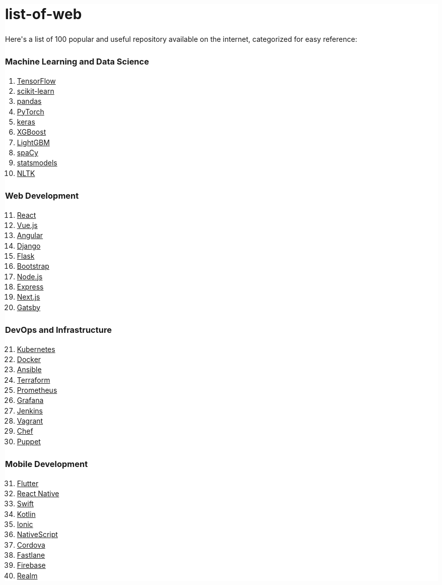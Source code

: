 # list-of-web
Here's a list of 100 popular and useful repository available on the internet, categorized for easy reference:

### Machine Learning and Data Science
1. [TensorFlow](https://github.com/tensorflow/tensorflow)
2. [scikit-learn](https://github.com/scikit-learn/scikit-learn)
3. [pandas](https://github.com/pandas-dev/pandas)
4. [PyTorch](https://github.com/pytorch/pytorch)
5. [keras](https://github.com/keras-team/keras)
6. [XGBoost](https://github.com/dmlc/xgboost)
7. [LightGBM](https://github.com/microsoft/LightGBM)
8. [spaCy](https://github.com/explosion/spaCy)
9. [statsmodels](https://github.com/statsmodels/statsmodels)
10. [NLTK](https://github.com/nltk/nltk)

### Web Development
11. [React](https://github.com/facebook/react)
12. [Vue.js](https://github.com/vuejs/vue)
13. [Angular](https://github.com/angular/angular)
14. [Django](https://github.com/django/django)
15. [Flask](https://github.com/pallets/flask)
16. [Bootstrap](https://github.com/twbs/bootstrap)
17. [Node.js](https://github.com/nodejs/node)
18. [Express](https://github.com/expressjs/express)
19. [Next.js](https://github.com/vercel/next.js)
20. [Gatsby](https://github.com/gatsbyjs/gatsby)

### DevOps and Infrastructure
21. [Kubernetes](https://github.com/kubernetes/kubernetes)
22. [Docker](https://github.com/docker/docker-ce)
23. [Ansible](https://github.com/ansible/ansible)
24. [Terraform](https://github.com/hashicorp/terraform)
25. [Prometheus](https://github.com/prometheus/prometheus)
26. [Grafana](https://github.com/grafana/grafana)
27. [Jenkins](https://github.com/jenkinsci/jenkins)
28. [Vagrant](https://github.com/hashicorp/vagrant)
29. [Chef](https://github.com/chef/chef)
30. [Puppet](https://github.com/puppetlabs/puppet)

### Mobile Development
31. [Flutter](https://github.com/flutter/flutter)
32. [React Native](https://github.com/facebook/react-native)
33. [Swift](https://github.com/apple/swift)
34. [Kotlin](https://github.com/JetBrains/kotlin)
35. [Ionic](https://github.com/ionic-team/ionic-framework)
36. [NativeScript](https://github.com/NativeScript/NativeScript)
37. [Cordova](https://github.com/apache/cordova)
38. [Fastlane](https://github.com/fastlane/fastlane)
39. [Firebase](https://github.com/firebase/firebase-ios-sdk)
40. [Realm](https://github.com/realm/realm-js)
